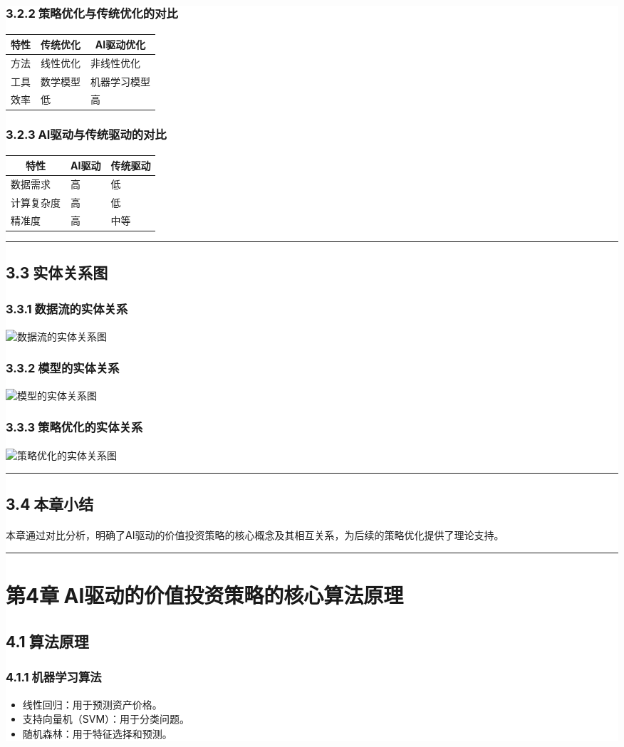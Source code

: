 ### 3.2.2 策略优化与传统优化的对比
| 特性 | 传统优化 | AI驱动优化 |
|------|----------|------------|
| 方法 | 线性优化   | 非线性优化  |
| 工具 | 数学模型   | 机器学习模型 |
| 效率 | 低        | 高          |

### 3.2.3 AI驱动与传统驱动的对比
| 特性 | AI驱动 | 传统驱动 |
|------|--------|----------|
| 数据需求 | 高     | 低        |
| 计算复杂度 | 高     | 低        |
| 精准度 | 高     | 中等       |

---

## 3.3 实体关系图
### 3.3.1 数据流的实体关系
![数据流的实体关系图](https://via.placeholder.com/300)

### 3.3.2 模型的实体关系
![模型的实体关系图](https://via.placeholder.com/300)

### 3.3.3 策略优化的实体关系
![策略优化的实体关系图](https://via.placeholder.com/300)

---

## 3.4 本章小结
本章通过对比分析，明确了AI驱动的价值投资策略的核心概念及其相互关系，为后续的策略优化提供了理论支持。

---

# 第4章 AI驱动的价值投资策略的核心算法原理

## 4.1 算法原理
### 4.1.1 机器学习算法
- 线性回归：用于预测资产价格。
- 支持向量机（SVM）：用于分类问题。
- 随机森林：用于特征选择和预测。
